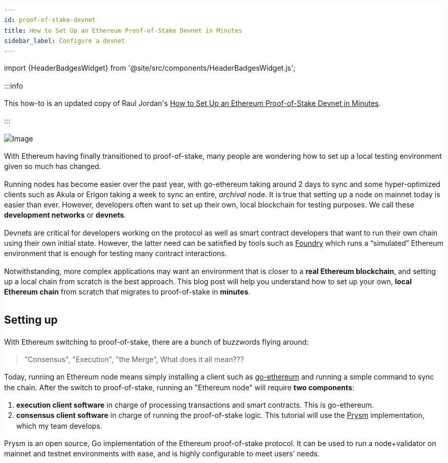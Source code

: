 ```yaml
---
id: proof-of-stake-devnet
title: How to Set Up an Ethereum Proof-of-Stake Devnet in Minutes
sidebar_label: Configure a devnet
---
```


import {HeaderBadgesWidget} from '@site/src/components/HeaderBadgesWidget.js';

<HeaderBadgesWidget commaDelimitedContributors="Raul, Sammy, James" />

:::info

This how-to is an updated copy of Raul Jordan's [How to Set Up an Ethereum Proof-of-Stake Devnet in Minutes](https://rauljordan.com/how-to-setup-a-proof-of-stake-devnet/).

:::


![Image](https://user-images.githubusercontent.com/5572669/186052301-dd487b50-183a-4fa6-bbec-216f32d6f03a.png)

With Ethereum having finally transitioned to proof-of-stake, many people are wondering how to set up a local testing environment given so much has changed.

Running nodes has become easier over the past year, with go-ethereum taking around 2 days to sync and some hyper-optimized clients such as Akula or Erigon taking a week to sync an entire, _archival_ node. It is true that setting up a node on mainnet today is easier than ever. However, developers often want to set up their own, local blockchain for testing purposes. We call these **development networks** or **devnets**.

Devnets are critical for developers working on the protocol as well as smart contract developers that want to run their own chain using their own initial state. However, the latter need can be satisfied by tools such as [Foundry](https://github.com/foundry-rs/foundry/) which runs a “simulated” Ethereum environment that is enough for testing many contract interactions.

Notwithstanding, more complex applications may want an environment that is closer to a **real Ethereum blockchain**, and setting up a local chain from scratch is the best approach. This blog post will help you understand how to set up your own, **local Ethereum chain** from scratch that migrates to proof-of-stake in **minutes**.

## Setting up

With Ethereum switching to proof-of-stake, there are a bunch of buzzwords flying around:

> "Consensus", "Execution", "the Merge", What does it all mean???

Today, running an Ethereum node means simply installing a client such as [go-ethereum](https://github.com/ethereum/go-ethereum) and running a simple command to sync the chain. After the switch to proof-of-stake, running an "Ethereum node" will require **two components**:

1.  **execution client software** in charge of processing transactions and smart contracts. This is go-ethereum.
2.  **consensus client software** in charge of running the proof-of-stake logic. This tutorial will use the [Prysm](https://github.com/prysmaticlabs/prysm) implementation, which my team develops.

Prysm is an open source, Go implementation of the Ethereum proof-of-stake protocol. It can be used to run a node+validator on mainnet and testnet environments with ease, and is highly configurable to meet users’ needs.
